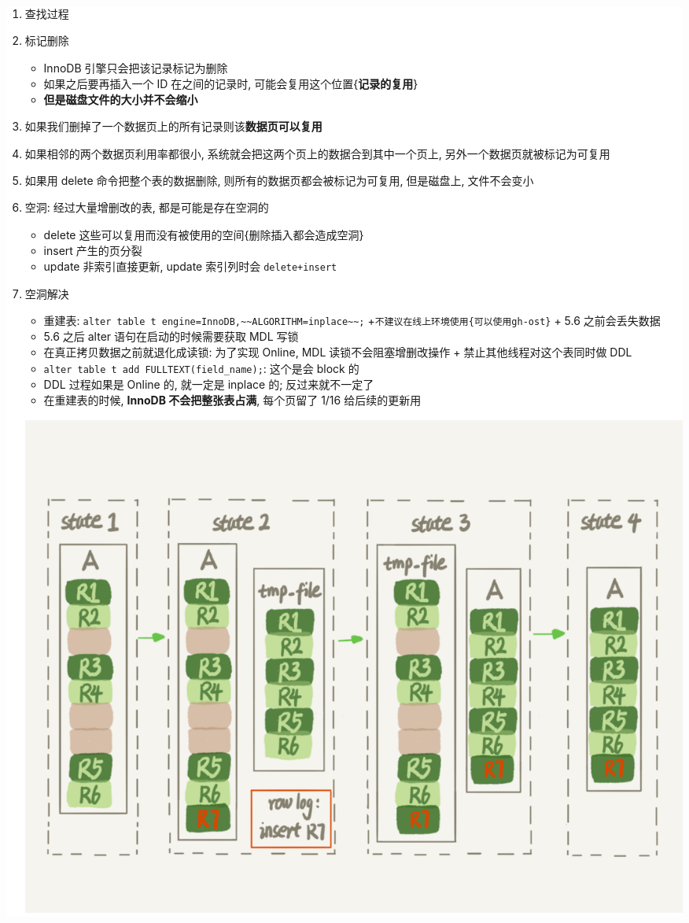 1. 查找过程
2. 标记删除

   - InnoDB 引擎只会把该记录标记为删除
   - 如果之后要再插入一个 ID 在之间的记录时, 可能会复用这个位置{**记录的复用**}
   - **但是磁盘文件的大小并不会缩小**

3. 如果我们删掉了一个数据页上的所有记录则该**数据页可以复用**
4. 如果相邻的两个数据页利用率都很小, 系统就会把这两个页上的数据合到其中一个页上, 另外一个数据页就被标记为可复用
5. 如果用 delete 命令把整个表的数据删除, 则所有的数据页都会被标记为可复用, 但是磁盘上, 文件不会变小
6. 空洞: 经过大量增删改的表, 都是可能是存在空洞的

   - delete 这些可以复用而没有被使用的空间{删除插入都会造成空洞}
   - insert 产生的页分裂
   - update 非索引直接更新, update 索引列时会 `delete+insert`

7. 空洞解决

   - 重建表: `alter table t engine=InnoDB,~~ALGORITHM=inplace~~;` +`不建议在线上环境使用{可以使用gh-ost}` + 5.6 之前会丢失数据
   - 5.6 之后 alter 语句在启动的时候需要获取 MDL 写锁
   - 在真正拷贝数据之前就退化成读锁: 为了实现 Online, MDL 读锁不会阻塞增删改操作 + 禁止其他线程对这个表同时做 DDL
   - `alter table t add FULLTEXT(field_name);`: 这个是会 block 的
   - DDL 过程如果是 Online 的, 就一定是 inplace 的; 反过来就不一定了
   - 在重建表的时候, **InnoDB 不会把整张表占满**, 每个页留了 1/16 给后续的更新用

   ![avatar](/static/image/mysql/mysql-recreate-flow.png)
